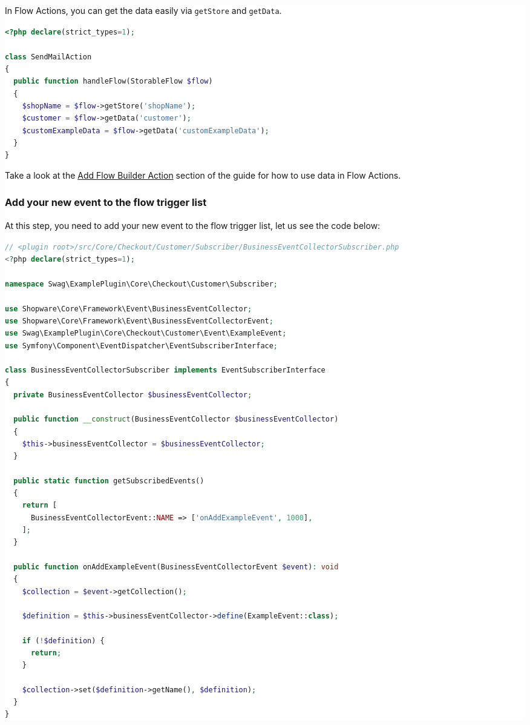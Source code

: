 In Flow Actions, you can get the data easily via `getStore` and `getData`.

```php
<?php declare(strict_types=1);

class SendMailAction
{
  public function handleFlow(StorableFlow $flow)
  {
    $shopName = $flow->getStore('shopName');
    $customer = $flow->getData('customer');
    $customExampleData = $flow->getData('customExampleData');
  }
}
```

Take a look at the [Add Flow Builder Action](../../../../../guides/plugins/plugins/framework/flow/add-flow-builder-action.md) section of the guide for how to use data in Flow Actions.

### Add your new event to the flow trigger list

At this step, you need to add your new event to the flow trigger list, let us see the code below:

```php
// <plugin root>/src/Core/Checkout/Customer/Subscriber/BusinessEventCollectorSubscriber.php
<?php declare(strict_types=1);

namespace Swag\ExamplePlugin\Core\Checkout\Customer\Subscriber;

use Shopware\Core\Framework\Event\BusinessEventCollector;
use Shopware\Core\Framework\Event\BusinessEventCollectorEvent;
use Swag\ExamplePlugin\Core\Checkout\Customer\Event\ExampleEvent;
use Symfony\Component\EventDispatcher\EventSubscriberInterface;

class BusinessEventCollectorSubscriber implements EventSubscriberInterface
{
  private BusinessEventCollector $businessEventCollector;

  public function __construct(BusinessEventCollector $businessEventCollector)
  {
    $this->businessEventCollector = $businessEventCollector;
  }

  public static function getSubscribedEvents()
  {
    return [
      BusinessEventCollectorEvent::NAME => ['onAddExampleEvent', 1000],
    ];
  }

  public function onAddExampleEvent(BusinessEventCollectorEvent $event): void
  {
    $collection = $event->getCollection();

    $definition = $this->businessEventCollector->define(ExampleEvent::class);

    if (!$definition) {
      return;
    }

    $collection->set($definition->getName(), $definition);
  }
}
```
